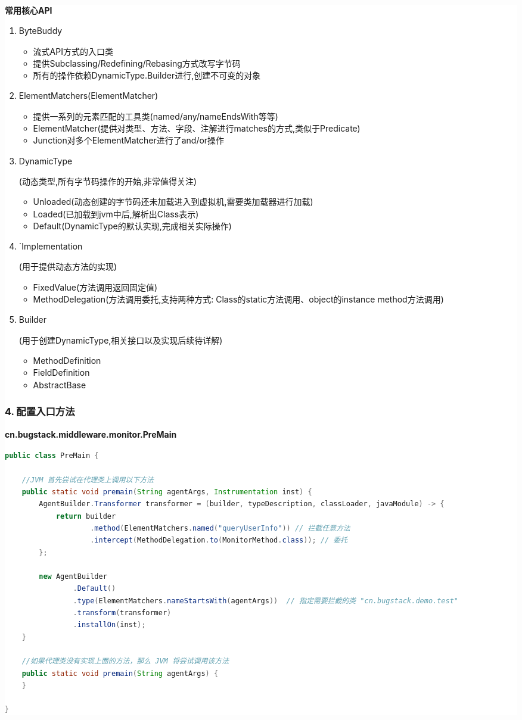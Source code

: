 
**常用核心API**

1. ByteBuddy

   - 流式API方式的入口类
   - 提供Subclassing/Redefining/Rebasing方式改写字节码
   - 所有的操作依赖DynamicType.Builder进行,创建不可变的对象

2. ElementMatchers(ElementMatcher)

   - 提供一系列的元素匹配的工具类(named/any/nameEndsWith等等)
   - ElementMatcher(提供对类型、方法、字段、注解进行matches的方式,类似于Predicate)
   - Junction对多个ElementMatcher进行了and/or操作

3. DynamicType

   (动态类型,所有字节码操作的开始,非常值得关注)

   - Unloaded(动态创建的字节码还未加载进入到虚拟机,需要类加载器进行加载)
   - Loaded(已加载到jvm中后,解析出Class表示)
   - Default(DynamicType的默认实现,完成相关实际操作)

4. `Implementation

   (用于提供动态方法的实现)

   - FixedValue(方法调用返回固定值)
   - MethodDelegation(方法调用委托,支持两种方式: Class的static方法调用、object的instance method方法调用)

5. Builder

   (用于创建DynamicType,相关接口以及实现后续待详解)

   - MethodDefinition
   - FieldDefinition
   - AbstractBase

### 4. 配置入口方法

**cn.bugstack.middleware.monitor.PreMain**

```java
public class PreMain {

    //JVM 首先尝试在代理类上调用以下方法
    public static void premain(String agentArgs, Instrumentation inst) {
        AgentBuilder.Transformer transformer = (builder, typeDescription, classLoader, javaModule) -> {
            return builder
                    .method(ElementMatchers.named("queryUserInfo")) // 拦截任意方法
                    .intercept(MethodDelegation.to(MonitorMethod.class)); // 委托
        };

        new AgentBuilder
                .Default()
                .type(ElementMatchers.nameStartsWith(agentArgs))  // 指定需要拦截的类 "cn.bugstack.demo.test"
                .transform(transformer)
                .installOn(inst);
    }

    //如果代理类没有实现上面的方法，那么 JVM 将尝试调用该方法
    public static void premain(String agentArgs) {
    }

}
```
